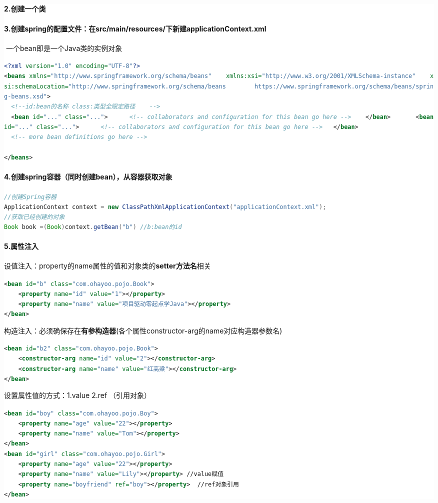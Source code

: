 #### 2.创建一个类

#### 3.创建spring的配置文件：在src/main/resources/下新建applicationContext.xml

​	一个bean即是一个Java类的实例对象

```xml
<?xml version="1.0" encoding="UTF-8"?>
<beans xmlns="http://www.springframework.org/schema/beans"    xmlns:xsi="http://www.w3.org/2001/XMLSchema-instance"    xsi:schemaLocation="http://www.springframework.org/schema/beans        https://www.springframework.org/schema/beans/spring-beans.xsd">  
  <!--id:bean的名称 class:类型全限定路径    -->
  <bean id="..." class="...">      <!-- collaborators and configuration for this bean go here -->    </bean>       <bean id="..." class="...">      <!-- collaborators and configuration for this bean go here -->   </bean>     	 
  <!-- more bean definitions go here --> 
  
</beans>
```

#### 4.创建spring容器（同时创建bean），从容器获取对象

```java
//创建Spring容器
ApplicationContext context = new ClassPathXmlApplicationContext("applicationContext.xml");
//获取已经创建的对象
Book book =(Book)context.getBean("b") //b:bean的id
```

#### 5.属性注入

 设值注入：property的name属性的值和对象类的**setter方法名**相关

```xml
<bean id="b" class="com.ohayoo.pojo.Book">
    <property name="id" value="1"></property>
    <property name="name" value="项目驱动零起点学Java"></property>
</bean>
```

 构造注入：必须确保存在**有参构造器**(各个属性constructor-arg的name对应构造器参数名)

```xml
<bean id="b2" class="com.ohayoo.pojo.Book">
    <constructor-arg name="id" value="2"></constructor-arg>
    <constructor-arg name="name" value="红高粱"></constructor-arg>
</bean>
```

 设置属性值的方式：1.value 	2.ref （引用对象）

```xml
<bean id="boy" class="com.ohayoo.pojo.Boy">
    <property name="age" value="22"></property> 
    <property name="name" value="Tom"></property>
</bean>
<bean id="girl" class="com.ohayoo.pojo.Girl">
    <property name="age" value="22"></property>
    <property name="name" value="Lily"></property> //value赋值
    <property name="boyfriend" ref="boy"></property>  //ref对象引用
</bean>
```
